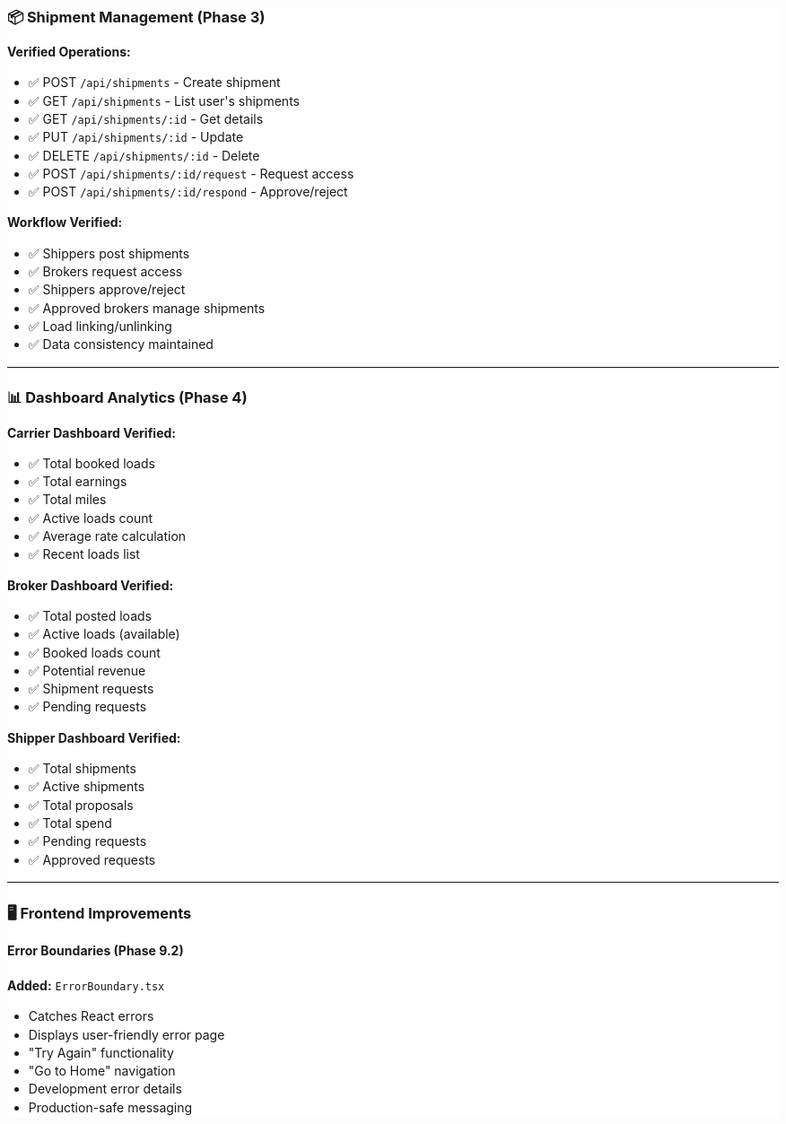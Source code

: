 
### 📦 Shipment Management (Phase 3)

**Verified Operations:**
- ✅ POST `/api/shipments` - Create shipment
- ✅ GET `/api/shipments` - List user's shipments
- ✅ GET `/api/shipments/:id` - Get details
- ✅ PUT `/api/shipments/:id` - Update
- ✅ DELETE `/api/shipments/:id` - Delete
- ✅ POST `/api/shipments/:id/request` - Request access
- ✅ POST `/api/shipments/:id/respond` - Approve/reject

**Workflow Verified:**
- ✅ Shippers post shipments
- ✅ Brokers request access
- ✅ Shippers approve/reject
- ✅ Approved brokers manage shipments
- ✅ Load linking/unlinking
- ✅ Data consistency maintained

---

### 📊 Dashboard Analytics (Phase 4)

**Carrier Dashboard Verified:**
- ✅ Total booked loads
- ✅ Total earnings
- ✅ Total miles
- ✅ Active loads count
- ✅ Average rate calculation
- ✅ Recent loads list

**Broker Dashboard Verified:**
- ✅ Total posted loads
- ✅ Active loads (available)
- ✅ Booked loads count
- ✅ Potential revenue
- ✅ Shipment requests
- ✅ Pending requests

**Shipper Dashboard Verified:**
- ✅ Total shipments
- ✅ Active shipments
- ✅ Total proposals
- ✅ Total spend
- ✅ Pending requests
- ✅ Approved requests

---

### 🖥️ Frontend Improvements

#### Error Boundaries (Phase 9.2)
**Added:** `ErrorBoundary.tsx`
- Catches React errors
- Displays user-friendly error page
- "Try Again" functionality
- "Go to Home" navigation
- Development error details
- Production-safe messaging
